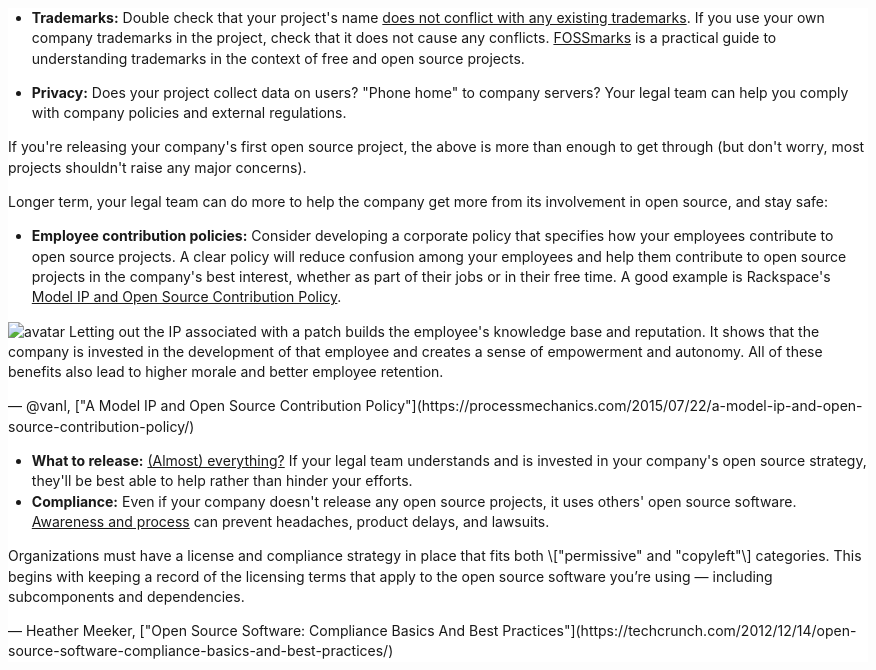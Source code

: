 - **Trademarks:** Double check that your project's name
  [does not conflict with any existing trademarks](../starting-a-project/#avoiding-name-conflicts).
  If you use your own company trademarks in the project, check that it does not
  cause any conflicts. [FOSSmarks](http://fossmarks.org/) is a practical guide
  to understanding trademarks in the context of free and open source projects.

- **Privacy:** Does your project collect data on users? "Phone home" to company
  servers? Your legal team can help you comply with company policies and
  external regulations.

If you're releasing your company's first open source project, the above is more
than enough to get through (but don't worry, most projects shouldn't raise any
major concerns).

Longer term, your legal team can do more to help the company get more from its
involvement in open source, and stay safe:

- **Employee contribution policies:** Consider developing a corporate policy
  that specifies how your employees contribute to open source projects. A clear
  policy will reduce confusion among your employees and help them contribute to
  open source projects in the company's best interest, whether as part of their
  jobs or in their free time. A good example is Rackspace's
  [Model IP and Open Source Contribution Policy](https://processmechanics.com/2015/07/22/a-model-ip-and-open-source-contribution-policy/).

<aside markdown="1" class="pquote">
  <img src="https://avatars.githubusercontent.com/vanl?s=180" class="pquote-avatar" alt="avatar">
  Letting out the IP associated with a patch builds the employee's knowledge base and reputation. It shows that the company is invested in the development of that employee and creates a sense of empowerment and autonomy. All of these benefits also lead to higher morale and better employee retention.
  <p markdown="1" class="pquote-credit">
— @vanl, ["A Model IP and Open Source Contribution Policy"](https://processmechanics.com/2015/07/22/a-model-ip-and-open-source-contribution-policy/)
  </p>
</aside>

- **What to release:**
  [(Almost) everything?](http://tom.preston-werner.com/2011/11/22/open-source-everything.html)
  If your legal team understands and is invested in your company's open source
  strategy, they'll be best able to help rather than hinder your efforts.
- **Compliance:** Even if your company doesn't release any open source projects,
  it uses others' open source software.
  [Awareness and process](https://www.linuxfoundation.org/blog/2015/06/why-companies-that-use-open-source-need-a-compliance-program/)
  can prevent headaches, product delays, and lawsuits.

<aside markdown="1" class="pquote">
  Organizations must have a license and compliance strategy in place that fits both \["permissive" and "copyleft"\] categories. This begins with keeping a record of the licensing terms that apply to the open source software you’re using — including subcomponents and dependencies.
  <p markdown="1" class="pquote-credit">
— Heather Meeker, ["Open Source Software: Compliance Basics And Best Practices"](https://techcrunch.com/2012/12/14/open-source-software-compliance-basics-and-best-practices/)
  </p>
</aside>

